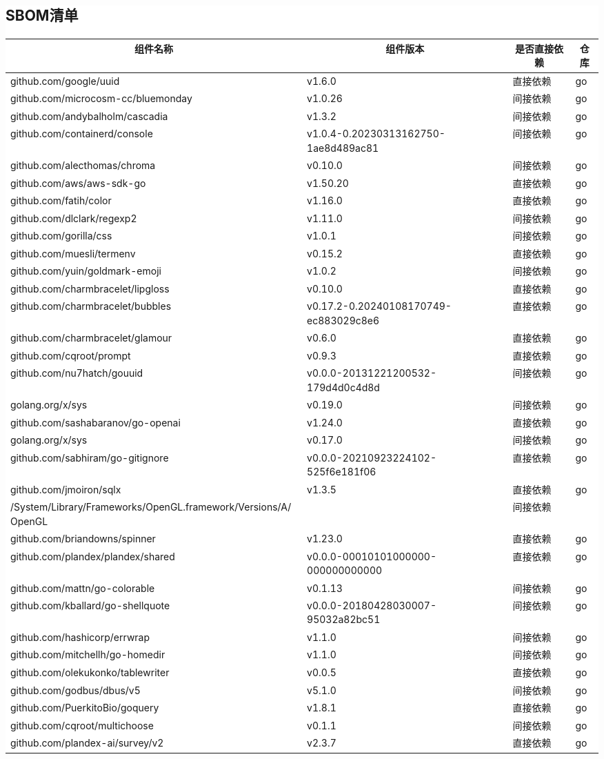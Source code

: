 


## SBOM清单

| 组件名称 | 组件版本 | 是否直接依赖 | 仓库 |
| -------- | -------- | ------------ | ---- |
|github.com/google/uuid|v1.6.0|直接依赖|go|
|github.com/microcosm-cc/bluemonday|v1.0.26|间接依赖|go|
|github.com/andybalholm/cascadia|v1.3.2|间接依赖|go|
|github.com/containerd/console|v1.0.4-0.20230313162750-1ae8d489ac81|间接依赖|go|
|github.com/alecthomas/chroma|v0.10.0|间接依赖|go|
|github.com/aws/aws-sdk-go|v1.50.20|直接依赖|go|
|github.com/fatih/color|v1.16.0|直接依赖|go|
|github.com/dlclark/regexp2|v1.11.0|间接依赖|go|
|github.com/gorilla/css|v1.0.1|间接依赖|go|
|github.com/muesli/termenv|v0.15.2|直接依赖|go|
|github.com/yuin/goldmark-emoji|v1.0.2|间接依赖|go|
|github.com/charmbracelet/lipgloss|v0.10.0|直接依赖|go|
|github.com/charmbracelet/bubbles|v0.17.2-0.20240108170749-ec883029c8e6|直接依赖|go|
|github.com/charmbracelet/glamour|v0.6.0|直接依赖|go|
|github.com/cqroot/prompt|v0.9.3|直接依赖|go|
|github.com/nu7hatch/gouuid|v0.0.0-20131221200532-179d4d0c4d8d|间接依赖|go|
|golang.org/x/sys|v0.19.0|间接依赖|go|
|github.com/sashabaranov/go-openai|v1.24.0|直接依赖|go|
|golang.org/x/sys|v0.17.0|间接依赖|go|
|github.com/sabhiram/go-gitignore|v0.0.0-20210923224102-525f6e181f06|直接依赖|go|
|github.com/jmoiron/sqlx|v1.3.5|直接依赖|go|
|/System/Library/Frameworks/OpenGL.framework/Versions/A/OpenGL||间接依赖||
|github.com/briandowns/spinner|v1.23.0|直接依赖|go|
|github.com/plandex/plandex/shared|v0.0.0-00010101000000-000000000000|直接依赖|go|
|github.com/mattn/go-colorable|v0.1.13|间接依赖|go|
|github.com/kballard/go-shellquote|v0.0.0-20180428030007-95032a82bc51|间接依赖|go|
|github.com/hashicorp/errwrap|v1.1.0|间接依赖|go|
|github.com/mitchellh/go-homedir|v1.1.0|间接依赖|go|
|github.com/olekukonko/tablewriter|v0.0.5|直接依赖|go|
|github.com/godbus/dbus/v5|v5.1.0|间接依赖|go|
|github.com/PuerkitoBio/goquery|v1.8.1|直接依赖|go|
|github.com/cqroot/multichoose|v0.1.1|间接依赖|go|
|github.com/plandex-ai/survey/v2|v2.3.7|直接依赖|go|